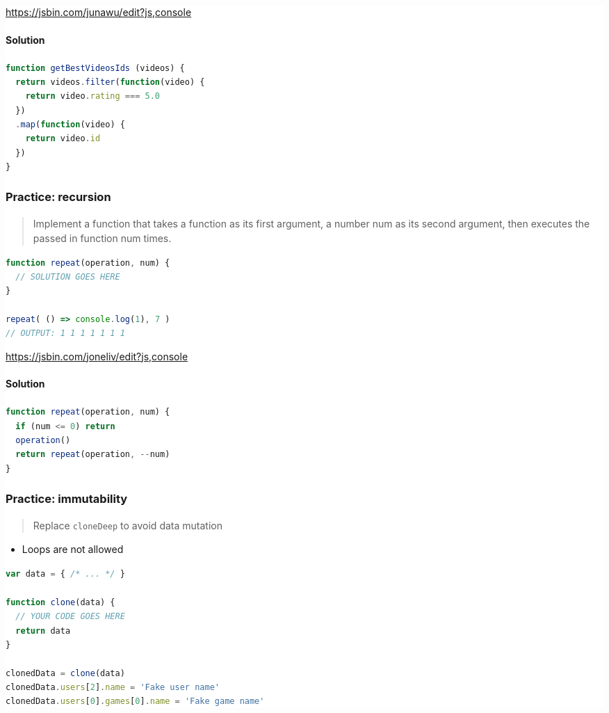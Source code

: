 https://jsbin.com/junawu/edit?js,console



#### Solution

```js
function getBestVideosIds (videos) {
  return videos.filter(function(video) {
    return video.rating === 5.0
  })
  .map(function(video) {
    return video.id
  })
}
```



### Practice: recursion

> Implement a function that takes a function as its first argument, a number num as its second argument, then executes the passed in function num times.

```js
function repeat(operation, num) {
  // SOLUTION GOES HERE
}

repeat( () => console.log(1), 7 )
// OUTPUT: 1 1 1 1 1 1 1

```

https://jsbin.com/joneliv/edit?js,console



#### Solution

```js
function repeat(operation, num) {
  if (num <= 0) return
  operation()
  return repeat(operation, --num)
}
```



### Practice: immutability

> Replace `cloneDeep` to avoid data mutation

* Loops are not allowed

```js
var data = { /* ... */ }

function clone(data) {
  // YOUR CODE GOES HERE
  return data
}

clonedData = clone(data)
clonedData.users[2].name = 'Fake user name'
clonedData.users[0].games[0].name = 'Fake game name'

```
